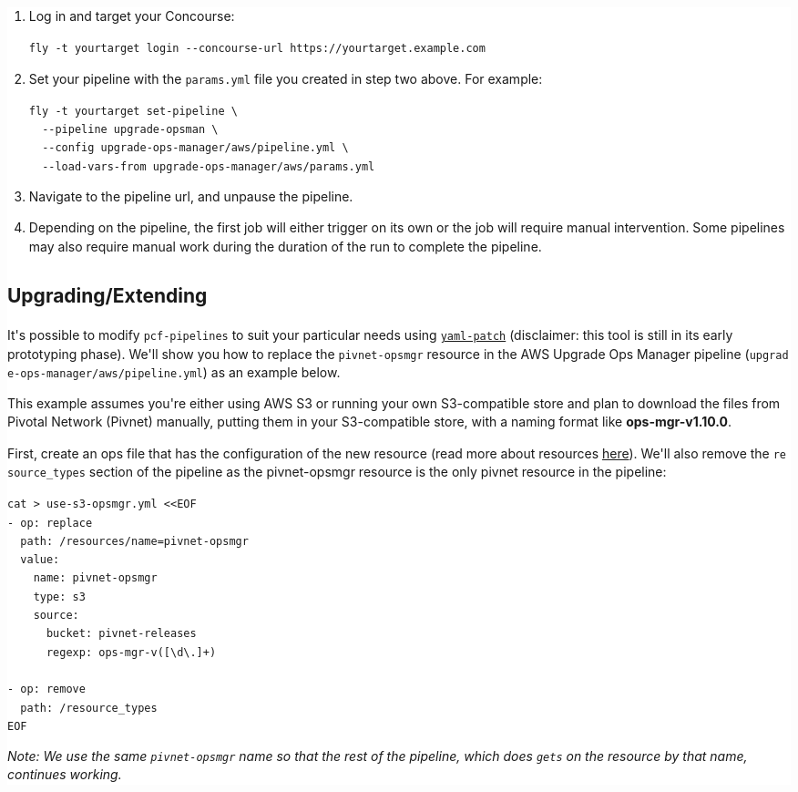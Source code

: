 1. Log in and target your Concourse: 
   ```
   fly -t yourtarget login --concourse-url https://yourtarget.example.com
   ```

1. Set your pipeline with the `params.yml` file you created in step two above. For example:
   ```
   fly -t yourtarget set-pipeline \
     --pipeline upgrade-opsman \
     --config upgrade-ops-manager/aws/pipeline.yml \
     --load-vars-from upgrade-ops-manager/aws/params.yml
   ```

1. Navigate to the pipeline url, and unpause the pipeline. 

1. Depending on the pipeline, the first job will either trigger on its own or the job will require manual intervention. Some pipelines may also require manual work during the duration of the run to complete the pipeline. 

## Upgrading/Extending

It's possible to modify `pcf-pipelines` to suit your particular needs using
[`yaml-patch`](https://github.com/krishicks/yaml-patch) (disclaimer: this tool is still in its early prototyping phase). We'll show you how to
replace the `pivnet-opsmgr` resource in the AWS Upgrade Ops Manager pipeline
(`upgrade-ops-manager/aws/pipeline.yml`) as an example below.

This example assumes you're either using AWS S3 or running your own
S3-compatible store and plan to download the files from Pivotal Network (Pivnet)
manually, putting them in your S3-compatible store, with a naming format like
**ops-mgr-v1.10.0**.

First, create an ops file that has the configuration of the new resource (read
more about resources [here](https://concourse.ci/concepts.html#section_resources)).
We'll also remove the `resource_types` section of the pipeline as the
pivnet-opsmgr resource is the only pivnet resource in the pipeline:

```
cat > use-s3-opsmgr.yml <<EOF
- op: replace
  path: /resources/name=pivnet-opsmgr
  value:
    name: pivnet-opsmgr
    type: s3
    source:
      bucket: pivnet-releases
      regexp: ops-mgr-v([\d\.]+)

- op: remove
  path: /resource_types
EOF
```

_Note: We use the same `pivnet-opsmgr` name so that the rest of the pipeline, which does `gets` on the resource by that name, continues working._
